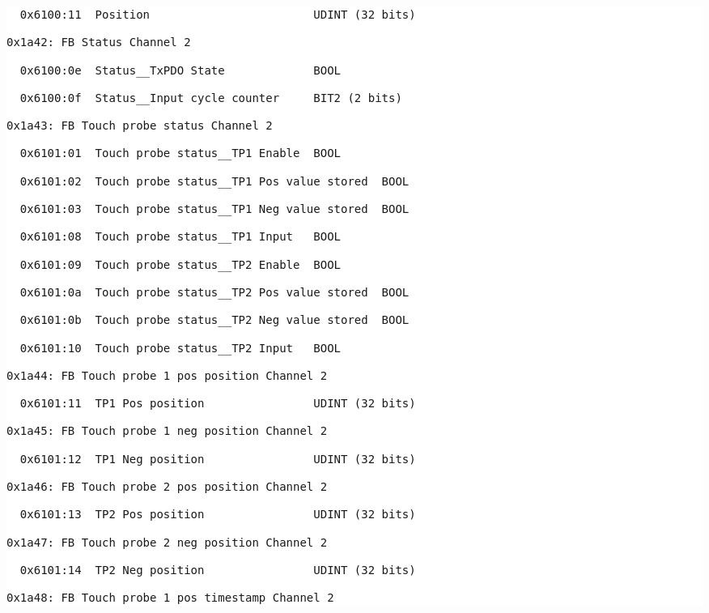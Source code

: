 <td ><pre>  0x6100:11  Position                        UDINT (32 bits)</pre></td>
</tr>
<tr class="txpdo pdosection">
<td ><pre>0x1a42: FB Status Channel 2</pre></td>
</tr>
<tr class="txpdo">
<td ><pre>  0x6100:0e  Status__TxPDO State             BOOL</pre></td>
</tr>
<tr class="txpdo">
<td ><pre>  0x6100:0f  Status__Input cycle counter     BIT2 (2 bits)</pre></td>
</tr>
<tr class="txpdo pdosection">
<td ><pre>0x1a43: FB Touch probe status Channel 2</pre></td>
</tr>
<tr class="txpdo">
<td ><pre>  0x6101:01  Touch probe status__TP1 Enable  BOOL</pre></td>
</tr>
<tr class="txpdo">
<td ><pre>  0x6101:02  Touch probe status__TP1 Pos value stored  BOOL</pre></td>
</tr>
<tr class="txpdo">
<td ><pre>  0x6101:03  Touch probe status__TP1 Neg value stored  BOOL</pre></td>
</tr>
<tr class="txpdo">
<td ><pre>  0x6101:08  Touch probe status__TP1 Input   BOOL</pre></td>
</tr>
<tr class="txpdo">
<td ><pre>  0x6101:09  Touch probe status__TP2 Enable  BOOL</pre></td>
</tr>
<tr class="txpdo">
<td ><pre>  0x6101:0a  Touch probe status__TP2 Pos value stored  BOOL</pre></td>
</tr>
<tr class="txpdo">
<td ><pre>  0x6101:0b  Touch probe status__TP2 Neg value stored  BOOL</pre></td>
</tr>
<tr class="txpdo">
<td ><pre>  0x6101:10  Touch probe status__TP2 Input   BOOL</pre></td>
</tr>
<tr class="txpdo pdosection">
<td ><pre>0x1a44: FB Touch probe 1 pos position Channel 2</pre></td>
</tr>
<tr class="txpdo">
<td ><pre>  0x6101:11  TP1 Pos position                UDINT (32 bits)</pre></td>
</tr>
<tr class="txpdo pdosection">
<td ><pre>0x1a45: FB Touch probe 1 neg position Channel 2</pre></td>
</tr>
<tr class="txpdo">
<td ><pre>  0x6101:12  TP1 Neg position                UDINT (32 bits)</pre></td>
</tr>
<tr class="txpdo pdosection">
<td ><pre>0x1a46: FB Touch probe 2 pos position Channel 2</pre></td>
</tr>
<tr class="txpdo">
<td ><pre>  0x6101:13  TP2 Pos position                UDINT (32 bits)</pre></td>
</tr>
<tr class="txpdo pdosection">
<td ><pre>0x1a47: FB Touch probe 2 neg position Channel 2</pre></td>
</tr>
<tr class="txpdo">
<td ><pre>  0x6101:14  TP2 Neg position                UDINT (32 bits)</pre></td>
</tr>
<tr class="txpdo pdosection">
<td ><pre>0x1a48: FB Touch probe 1 pos timestamp Channel 2</pre></td>